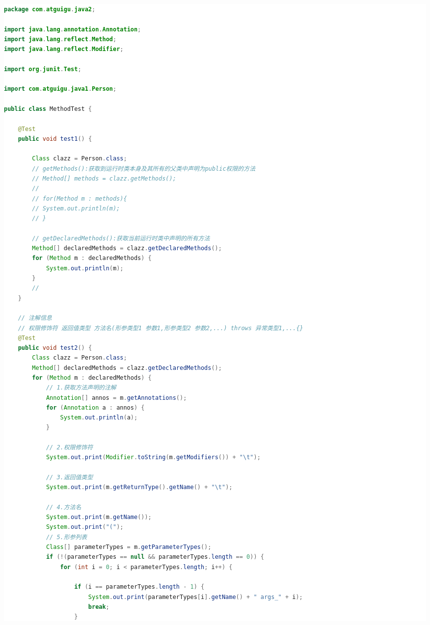 ```java
package com.atguigu.java2;

import java.lang.annotation.Annotation;
import java.lang.reflect.Method;
import java.lang.reflect.Modifier;

import org.junit.Test;

import com.atguigu.java1.Person;

public class MethodTest {

	@Test
	public void test1() {

		Class clazz = Person.class;
		// getMethods():获取到运行时类本身及其所有的父类中声明为public权限的方法
		// Method[] methods = clazz.getMethods();
		//
		// for(Method m : methods){
		// System.out.println(m);
		// }

		// getDeclaredMethods():获取当前运行时类中声明的所有方法
		Method[] declaredMethods = clazz.getDeclaredMethods();
		for (Method m : declaredMethods) {
			System.out.println(m);
		}
		//
	}

	// 注解信息
	// 权限修饰符 返回值类型 方法名(形参类型1 参数1,形参类型2 参数2,...) throws 异常类型1,...{}
	@Test
	public void test2() {
		Class clazz = Person.class;
		Method[] declaredMethods = clazz.getDeclaredMethods();
		for (Method m : declaredMethods) {
			// 1.获取方法声明的注解
			Annotation[] annos = m.getAnnotations();
			for (Annotation a : annos) {
				System.out.println(a);
			}

			// 2.权限修饰符
			System.out.print(Modifier.toString(m.getModifiers()) + "\t");

			// 3.返回值类型
			System.out.print(m.getReturnType().getName() + "\t");

			// 4.方法名
			System.out.print(m.getName());
			System.out.print("(");
			// 5.形参列表
			Class[] parameterTypes = m.getParameterTypes();
			if (!(parameterTypes == null && parameterTypes.length == 0)) {
				for (int i = 0; i < parameterTypes.length; i++) {

					if (i == parameterTypes.length - 1) {
						System.out.print(parameterTypes[i].getName() + " args_" + i);
						break;
					}

```